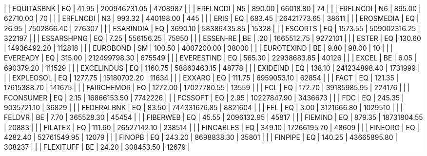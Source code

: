 |  | EQUITASBNK | EQ | 41.95 | 200946231.05 | 4708987 |
|  | ERFLNCDI | N5 | 890.00 | 66018.80 | 74 |
|  | ERFLNCDI | N6 | 895.00 | 62710.00 | 70 |
|  | ERFLNCDI | N3 | 993.32 | 440198.00 | 445 |
|  | ERIS | EQ | 683.45 | 26421773.65 | 38611 |
|  | EROSMEDIA | EQ | 26.95 | 7502866.40 | 276307 |
|  | ESABINDIA | EQ | 3690.10 | 58386435.85 | 15328 |
|  | ESCORTS | EQ | 1573.55 | 509002316.25 | 322197 |
|  | ESSARSHPNG | EQ | 7.25 | 556156.25 | 75950 |
|  | ESSEN-RE | BE | .20 | 1665512.75 | 9272101 |
|  | ESTER | EQ | 130.60 | 14936492.20 | 112818 |
|  | EUROBOND | SM | 100.50 | 4007200.00 | 38000 |
|  | EUROTEXIND | BE | 9.80 | 98.00 | 10 |
|  | EVEREADY | EQ | 315.00 | 212499798.30 | 675549 |
|  | EVERESTIND | EQ | 565.30 | 22938683.85 | 40126 |
|  | EXCEL | BE | 6.05 | 690379.20 | 111529 |
|  | EXCELINDUS | EQ | 1160.75 | 58863463.15 | 48778 |
|  | EXIDEIND | EQ | 138.10 | 241234898.40 | 1731999 |
|  | EXPLEOSOL | EQ | 1277.75 | 15180702.20 | 11634 |
|  | EXXARO | EQ | 111.75 | 6959053.10 | 62854 |
|  | FACT | EQ | 121.35 | 17615388.70 | 141675 |
|  | FAIRCHEMOR | EQ | 1272.00 | 17027780.55 | 13559 |
|  | FCL | EQ | 172.70 | 39185985.95 | 224176 |
|  | FCONSUMER | EQ | 2.15 | 16866153.50 | 7742226 |
|  | FCSSOFT | EQ | 2.95 | 10227847.90 | 3436673 |
|  | FDC | EQ | 245.35 | 9035721.10 | 36829 |
|  | FEDERALBNK | EQ | 83.50 | 744331676.85 | 8821604 |
|  | FEL | EQ | 3.00 | 3121666.80 | 1029510 |
|  | FELDVR | BE | 7.70 | 365528.30 | 45454 |
|  | FIBERWEB | EQ | 45.55 | 2096132.95 | 45817 |
|  | FIEMIND | EQ | 879.35 | 18731804.55 | 20883 |
|  | FILATEX | EQ | 111.60 | 26527142.10 | 238514 |
|  | FINCABLES | EQ | 349.10 | 17266195.70 | 48609 |
|  | FINEORG | EQ | 4282.40 | 52761549.95 | 12079 |
|  | FINOPB | EQ | 243.20 | 8698838.30 | 35801 |
|  | FINPIPE | EQ | 140.25 | 43665895.80 | 308237 |
|  | FLEXITUFF | BE | 24.20 | 308453.50 | 12679 |